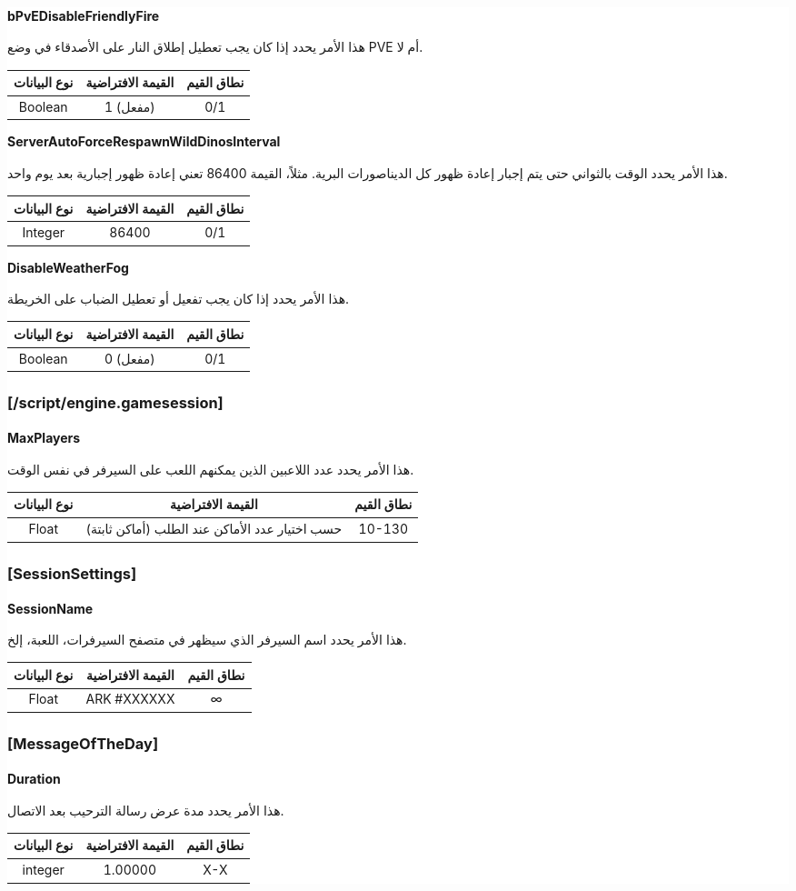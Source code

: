 **bPvEDisableFriendlyFire**

هذا الأمر يحدد إذا كان يجب تعطيل إطلاق النار على الأصدقاء في وضع PVE أم لا.

| نوع البيانات | القيمة الافتراضية | نطاق القيم |
| :----------: | :---------------: | :--------: |
|   Boolean    | 1 (مفعل)          |    0/1     |

**ServerAutoForceRespawnWildDinosInterval**

هذا الأمر يحدد الوقت بالثواني حتى يتم إجبار إعادة ظهور كل الديناصورات البرية. مثلاً، القيمة 86400 تعني إعادة ظهور إجبارية بعد يوم واحد.

| نوع البيانات | القيمة الافتراضية | نطاق القيم |
| :----------: | :---------------: | :--------: |
|   Integer    |       86400       |    0/1     |

**DisableWeatherFog**

هذا الأمر يحدد إذا كان يجب تفعيل أو تعطيل الضباب على الخريطة.

| نوع البيانات | القيمة الافتراضية | نطاق القيم |
| :----------: | :---------------: | :--------: |
|   Boolean    | 0 (مفعل)          |    0/1     |

### **[/script/engine.gamesession]**

**MaxPlayers**

هذا الأمر يحدد عدد اللاعبين الذين يمكنهم اللعب على السيرفر في نفس الوقت.

| نوع البيانات |                   القيمة الافتراضية                   | نطاق القيم |
| :----------: | :---------------------------------------------------: | :--------: |
|    Float     | حسب اختيار عدد الأماكن عند الطلب (أماكن ثابتة)       |   10-130   |

### **[SessionSettings]**

**SessionName**

هذا الأمر يحدد اسم السيرفر الذي سيظهر في متصفح السيرفرات، اللعبة، إلخ.

| نوع البيانات | القيمة الافتراضية | نطاق القيم |
| :----------: | :---------------: | :--------: |
|    Float     |    ARK #XXXXXX    |     ∞      |

### **[MessageOfTheDay]**

**Duration**

هذا الأمر يحدد مدة عرض رسالة الترحيب بعد الاتصال.

| نوع البيانات | القيمة الافتراضية | نطاق القيم |
| :----------: | :---------------: | :--------: |
|   integer    |      1.00000      |    X-X     |

